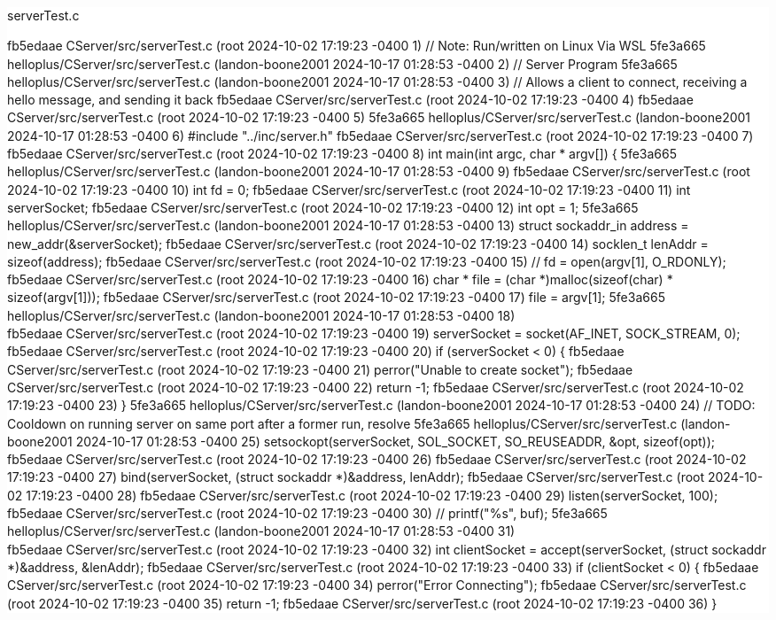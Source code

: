 serverTest.c

fb5edaae CServer/src/serverTest.c           (root             2024-10-02 17:19:23 -0400  1) // Note: Run/written on Linux Via WSL
5fe3a665 helloplus/CServer/src/serverTest.c (landon-boone2001 2024-10-17 01:28:53 -0400  2) // Server Program
5fe3a665 helloplus/CServer/src/serverTest.c (landon-boone2001 2024-10-17 01:28:53 -0400  3) // Allows a client to connect, receiving a hello message, and sending it back
fb5edaae CServer/src/serverTest.c           (root             2024-10-02 17:19:23 -0400  4) 
fb5edaae CServer/src/serverTest.c           (root             2024-10-02 17:19:23 -0400  5) 
5fe3a665 helloplus/CServer/src/serverTest.c (landon-boone2001 2024-10-17 01:28:53 -0400  6) #include "../inc/server.h"
fb5edaae CServer/src/serverTest.c           (root             2024-10-02 17:19:23 -0400  7) 
fb5edaae CServer/src/serverTest.c           (root             2024-10-02 17:19:23 -0400  8) int main(int argc, char * argv[]) {
5fe3a665 helloplus/CServer/src/serverTest.c (landon-boone2001 2024-10-17 01:28:53 -0400  9) 
fb5edaae CServer/src/serverTest.c           (root             2024-10-02 17:19:23 -0400 10)     int fd = 0;
fb5edaae CServer/src/serverTest.c           (root             2024-10-02 17:19:23 -0400 11)     int serverSocket;
fb5edaae CServer/src/serverTest.c           (root             2024-10-02 17:19:23 -0400 12)     int opt = 1;
5fe3a665 helloplus/CServer/src/serverTest.c (landon-boone2001 2024-10-17 01:28:53 -0400 13)     struct sockaddr_in  address = new_addr(&serverSocket);
fb5edaae CServer/src/serverTest.c           (root             2024-10-02 17:19:23 -0400 14)     socklen_t lenAddr = sizeof(address);
fb5edaae CServer/src/serverTest.c           (root             2024-10-02 17:19:23 -0400 15)     // fd = open(argv[1], O_RDONLY);
fb5edaae CServer/src/serverTest.c           (root             2024-10-02 17:19:23 -0400 16)     char * file  = (char *)malloc(sizeof(char) * sizeof(argv[1]));
fb5edaae CServer/src/serverTest.c           (root             2024-10-02 17:19:23 -0400 17)     file = argv[1];
5fe3a665 helloplus/CServer/src/serverTest.c (landon-boone2001 2024-10-17 01:28:53 -0400 18)    
fb5edaae CServer/src/serverTest.c           (root             2024-10-02 17:19:23 -0400 19)     serverSocket = socket(AF_INET, SOCK_STREAM, 0);
fb5edaae CServer/src/serverTest.c           (root             2024-10-02 17:19:23 -0400 20)     if (serverSocket  < 0) {
fb5edaae CServer/src/serverTest.c           (root             2024-10-02 17:19:23 -0400 21)         perror("Unable to create socket");
fb5edaae CServer/src/serverTest.c           (root             2024-10-02 17:19:23 -0400 22)         return -1;
fb5edaae CServer/src/serverTest.c           (root             2024-10-02 17:19:23 -0400 23)     }
5fe3a665 helloplus/CServer/src/serverTest.c (landon-boone2001 2024-10-17 01:28:53 -0400 24)     // TODO: Cooldown on running server on same port after a former run, resolve
5fe3a665 helloplus/CServer/src/serverTest.c (landon-boone2001 2024-10-17 01:28:53 -0400 25)     setsockopt(serverSocket, SOL_SOCKET, SO_REUSEADDR, &opt, sizeof(opt));
fb5edaae CServer/src/serverTest.c           (root             2024-10-02 17:19:23 -0400 26) 
fb5edaae CServer/src/serverTest.c           (root             2024-10-02 17:19:23 -0400 27)     bind(serverSocket, (struct sockaddr *)&address, lenAddr);
fb5edaae CServer/src/serverTest.c           (root             2024-10-02 17:19:23 -0400 28) 
fb5edaae CServer/src/serverTest.c           (root             2024-10-02 17:19:23 -0400 29)     listen(serverSocket, 100);
fb5edaae CServer/src/serverTest.c           (root             2024-10-02 17:19:23 -0400 30)     // printf("%s", buf);
5fe3a665 helloplus/CServer/src/serverTest.c (landon-boone2001 2024-10-17 01:28:53 -0400 31)     
fb5edaae CServer/src/serverTest.c           (root             2024-10-02 17:19:23 -0400 32)     int clientSocket = accept(serverSocket, (struct sockaddr *)&address, &lenAddr);
fb5edaae CServer/src/serverTest.c           (root             2024-10-02 17:19:23 -0400 33)     if (clientSocket < 0) {
fb5edaae CServer/src/serverTest.c           (root             2024-10-02 17:19:23 -0400 34)         perror("Error Connecting");
fb5edaae CServer/src/serverTest.c           (root             2024-10-02 17:19:23 -0400 35)         return -1;
fb5edaae CServer/src/serverTest.c           (root             2024-10-02 17:19:23 -0400 36)     }